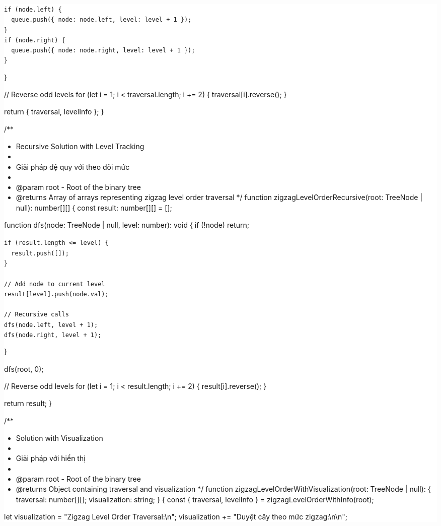     if (node.left) {
      queue.push({ node: node.left, level: level + 1 });
    }
    if (node.right) {
      queue.push({ node: node.right, level: level + 1 });
    }
  }

  // Reverse odd levels
  for (let i = 1; i < traversal.length; i += 2) {
    traversal[i].reverse();
  }

  return { traversal, levelInfo };
}

/**
 * Recursive Solution with Level Tracking
 *
 * Giải pháp đệ quy với theo dõi mức
 *
 * @param root - Root of the binary tree
 * @returns Array of arrays representing zigzag level order traversal
 */
function zigzagLevelOrderRecursive(root: TreeNode | null): number[][] {
  const result: number[][] = [];

  function dfs(node: TreeNode | null, level: number): void {
    if (!node) return;

    if (result.length <= level) {
      result.push([]);
    }

    // Add node to current level
    result[level].push(node.val);

    // Recursive calls
    dfs(node.left, level + 1);
    dfs(node.right, level + 1);
  }

  dfs(root, 0);

  // Reverse odd levels
  for (let i = 1; i < result.length; i += 2) {
    result[i].reverse();
  }

  return result;
}

/**
 * Solution with Visualization
 *
 * Giải pháp với hiển thị
 *
 * @param root - Root of the binary tree
 * @returns Object containing traversal and visualization
 */
function zigzagLevelOrderWithVisualization(root: TreeNode | null): {
  traversal: number[][];
  visualization: string;
} {
  const { traversal, levelInfo } = zigzagLevelOrderWithInfo(root);

  let visualization = "Zigzag Level Order Traversal:\n";
  visualization += "Duyệt cây theo mức zigzag:\n\n";
